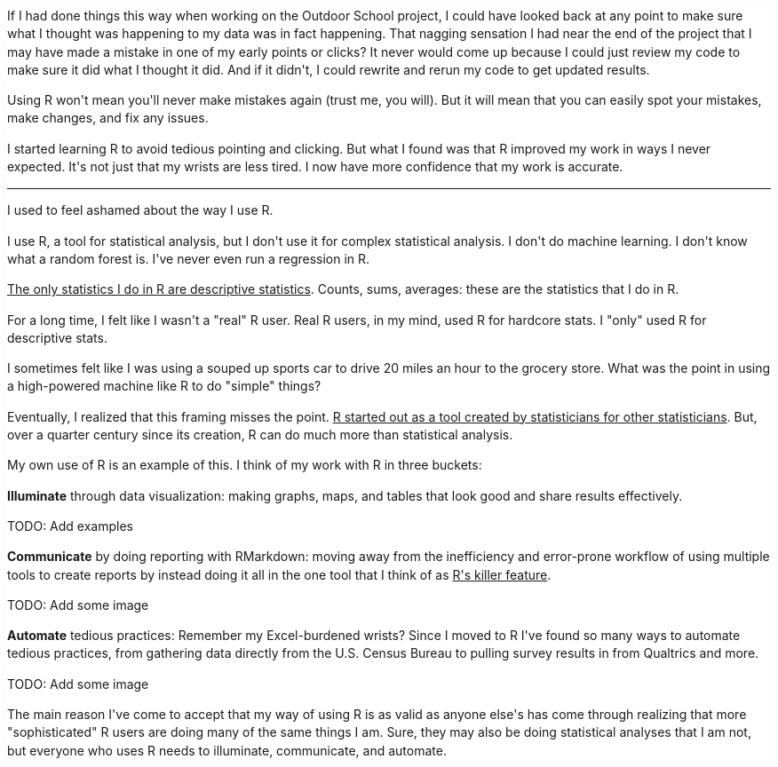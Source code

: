 If I had done things this way when working on the Outdoor School project, I could have looked back at any point to make sure what I thought was happening to my data was in fact happening. That nagging sensation I had near the end of the project that I may have made a mistake in one of my early points or clicks? It never would come up because I could just review my code to make sure it did what I thought it did. And if it didn't, I could rewrite and rerun my code to get updated results. 

Using R won't mean you'll never make mistakes again (trust me, you will). But it will mean that you can easily spot your mistakes, make changes, and fix any issues. 

I started learning R to avoid tedious pointing and clicking. But what I found was that R improved my work in ways I never expected. It's not just that my wrists are less tired. I now have more confidence that my work is accurate. 

* * *

I used to feel ashamed about the way I use R. 

I use R, a tool for statistical analysis, but I don't use it for complex statistical analysis. I don't do machine learning. I don't know what a random forest is. I've never even run a regression in R. 

[The only statistics I do in R are descriptive statistics](https://rfortherestofus.com/2018/12/descriptive-stats-r/). Counts, sums, averages: these are the statistics that I do in R. 

For a long time, I felt like I wasn't a "real" R user. Real R users, in my mind, used R for hardcore stats. I "only" used R for descriptive stats. 

I sometimes felt like I was using a souped up sports car to drive 20 miles an hour to the grocery store. What was the point in using a high-powered machine like R to do "simple" things?  

Eventually, I realized that this framing misses the point. [R started out as a tool created by statisticians for other statisticians](https://rss.onlinelibrary.wiley.com/doi/10.1111/j.1740-9713.2018.01169.x). But, over a quarter century since its creation, R can do much more than statistical analysis. 

My own use of R is an example of this. I think of my work with R in three buckets:

**Illuminate** through data visualization: making graphs, maps, and tables that look good and share results effectively. 

TODO: Add examples

**Communicate** by doing reporting with RMarkdown: moving away from the inefficiency and error-prone workflow of using multiple tools to create reports by instead doing it all in the one tool that I think of as [R's killer feature](https://rfortherestofus.com/2019/03/r-killer-feature-rmarkdown/). 

TODO: Add some image

**Automate** tedious practices: Remember my Excel-burdened wrists? Since I moved to R I've found so many ways to automate tedious practices, from gathering data directly from the U.S. Census Bureau to pulling survey results in from Qualtrics and more.

TODO: Add some image

The main reason I've come to accept that my way of using R is as valid as anyone else's has come through realizing that more "sophisticated" R users are doing many of the same things I am. Sure, they may also be doing statistical analyses that I am not, but everyone who uses R needs to illuminate, communicate, and automate.  
